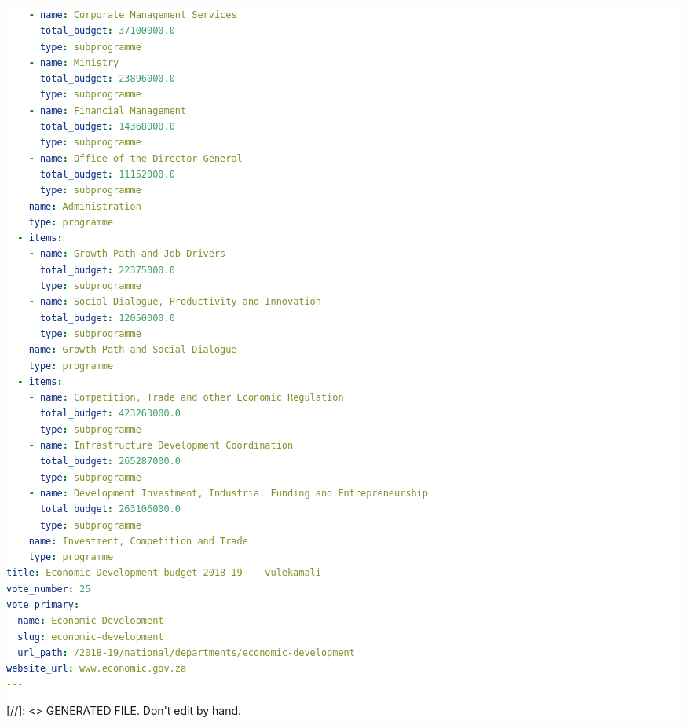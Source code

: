 ```yaml
    - name: Corporate Management Services
      total_budget: 37100000.0
      type: subprogramme
    - name: Ministry
      total_budget: 23896000.0
      type: subprogramme
    - name: Financial Management
      total_budget: 14368000.0
      type: subprogramme
    - name: Office of the Director General
      total_budget: 11152000.0
      type: subprogramme
    name: Administration
    type: programme
  - items:
    - name: Growth Path and Job Drivers
      total_budget: 22375000.0
      type: subprogramme
    - name: Social Dialogue, Productivity and Innovation
      total_budget: 12050000.0
      type: subprogramme
    name: Growth Path and Social Dialogue
    type: programme
  - items:
    - name: Competition, Trade and other Economic Regulation
      total_budget: 423263000.0
      type: subprogramme
    - name: Infrastructure Development Coordination
      total_budget: 265287000.0
      type: subprogramme
    - name: Development Investment, Industrial Funding and Entrepreneurship
      total_budget: 263106000.0
      type: subprogramme
    name: Investment, Competition and Trade
    type: programme
title: Economic Development budget 2018-19  - vulekamali
vote_number: 25
vote_primary:
  name: Economic Development
  slug: economic-development
  url_path: /2018-19/national/departments/economic-development
website_url: www.economic.gov.za
---
```

[//]: <> GENERATED FILE. Don't edit by hand.